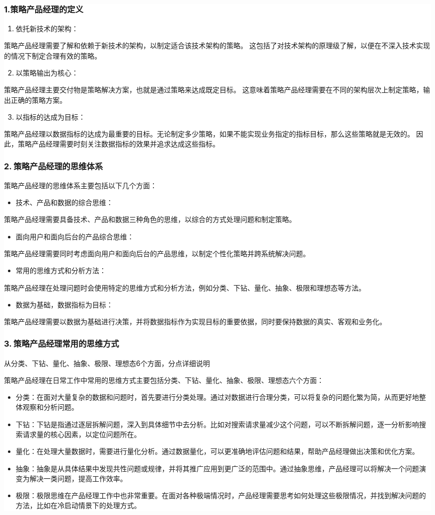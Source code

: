 ### 1.策略产品经理的定义

1. 依托新技术的架构：

策略产品经理需要了解和依赖于新技术的架构，以制定适合该技术架构的策略。
这包括了对技术架构的原理级了解，以便在不深入技术实现的情况下制定合理有效的策略。

2. 以策略输出为核心：

策略产品经理主要交付物是策略解决方案，也就是通过策略来达成既定目标。
这意味着策略产品经理需要在不同的架构层次上制定策略，输出正确的策略方案。

3. 以指标的达成为目标：

策略产品经理以数据指标的达成为最重要的目标。无论制定多少策略，如果不能实现业务指定的指标目标，那么这些策略就是无效的。
因此，策略产品经理需要时刻关注数据指标的效果并追求达成这些指标。

### 2. 策略产品经理的思维体系

策略产品经理的思维体系主要包括以下几个方面：

- 技术、产品和数据的综合思维：

策略产品经理需要具备技术、产品和数据三种角色的思维，以综合的方式处理问题和制定策略。

- 面向用户和面向后台的产品综合思维：

策略产品经理需要同时考虑面向用户和面向后台的产品思维，以制定个性化策略并跨系统解决问题。

- 常用的思维方式和分析方法：

策略产品经理在处理问题时会使用特定的思维方式和分析方法，例如分类、下钻、量化、抽象、极限和理想态等方法。

- 数据为基础，数据指标为目标：

策略产品经理需要以数据为基础进行决策，并将数据指标作为实现目标的重要依据，同时要保持数据的真实、客观和业务化。

### 3. 策略产品经理常用的思维方式

从分类、下钻、量化、抽象、极限、理想态6个方面，分点详细说明

策略产品经理在日常工作中常用的思维方式主要包括分类、下钻、量化、抽象、极限、理想态六个方面：

- 分类：在面对大量复杂的数据和问题时，首先要进行分类处理。通过对数据进行合理分类，可以将复杂的问题化繁为简，从而更好地整体观察和分析问题。

- 下钻：下钻是指通过逐层拆解问题，深入到具体细节中去分析。比如对搜索请求量减少这个问题，可以不断拆解问题，逐一分析影响搜索请求量的核心因素，以定位问题所在。

- 量化：在处理大量数据时，需要进行量化分析。通过数据量化，可以更准确地评估问题和结果，帮助产品经理做出决策和优化方案。

- 抽象：抽象是从具体结果中发现共性问题或规律，并将其推广应用到更广泛的范围中。通过抽象思维，产品经理可以将解决一个问题演变为解决一类问题，提高工作效率。

- 极限：极限思维在产品经理工作中也非常重要。在面对各种极端情况时，产品经理需要思考如何处理这些极限情况，并找到解决问题的方法，比如在冷启动情景下的处理方式。

